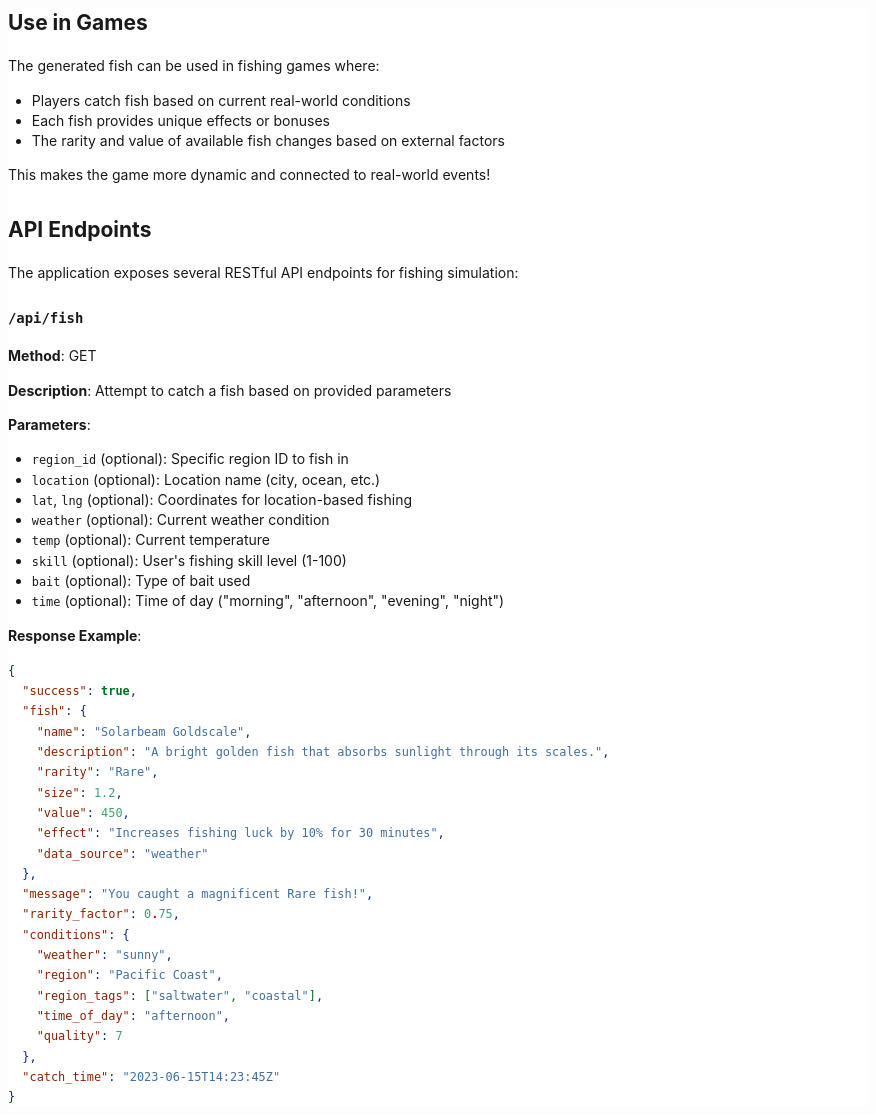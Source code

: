 ## Use in Games

The generated fish can be used in fishing games where:

- Players catch fish based on current real-world conditions
- Each fish provides unique effects or bonuses
- The rarity and value of available fish changes based on external factors

This makes the game more dynamic and connected to real-world events!

## API Endpoints

The application exposes several RESTful API endpoints for fishing simulation:

### `/api/fish`

**Method**: GET

**Description**: Attempt to catch a fish based on provided parameters

**Parameters**:
- `region_id` (optional): Specific region ID to fish in
- `location` (optional): Location name (city, ocean, etc.)
- `lat`, `lng` (optional): Coordinates for location-based fishing
- `weather` (optional): Current weather condition
- `temp` (optional): Current temperature
- `skill` (optional): User's fishing skill level (1-100)
- `bait` (optional): Type of bait used
- `time` (optional): Time of day ("morning", "afternoon", "evening", "night")

**Response Example**:
```json
{
  "success": true,
  "fish": {
    "name": "Solarbeam Goldscale",
    "description": "A bright golden fish that absorbs sunlight through its scales.",
    "rarity": "Rare",
    "size": 1.2,
    "value": 450,
    "effect": "Increases fishing luck by 10% for 30 minutes",
    "data_source": "weather"
  },
  "message": "You caught a magnificent Rare fish!",
  "rarity_factor": 0.75,
  "conditions": {
    "weather": "sunny",
    "region": "Pacific Coast",
    "region_tags": ["saltwater", "coastal"],
    "time_of_day": "afternoon",
    "quality": 7
  },
  "catch_time": "2023-06-15T14:23:45Z"
}
```
